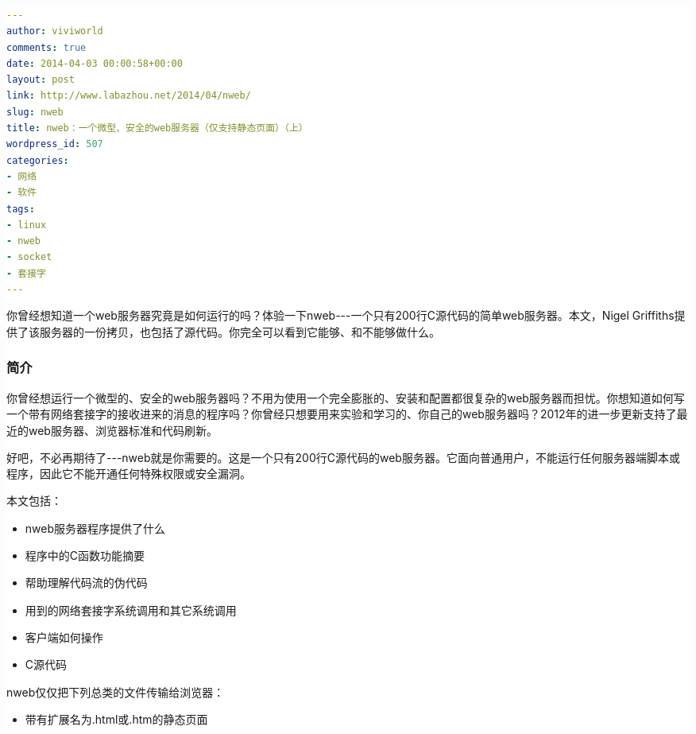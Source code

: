 ```yaml
---
author: viviworld
comments: true
date: 2014-04-03 00:00:58+00:00
layout: post
link: http://www.labazhou.net/2014/04/nweb/
slug: nweb
title: nweb：一个微型、安全的web服务器（仅支持静态页面）（上）
wordpress_id: 507
categories:
- 网络
- 软件
tags:
- linux
- nweb
- socket
- 套接字
---
```


你曾经想知道一个web服务器究竟是如何运行的吗？体验一下nweb---一个只有200行C源代码的简单web服务器。本文，Nigel Griffiths提供了该服务器的一份拷贝，也包括了源代码。你完全可以看到它能够、和不能够做什么。


### 简介


你曾经想运行一个微型的、安全的web服务器吗？不用为使用一个完全膨胀的、安装和配置都很复杂的web服务器而担忧。你想知道如何写一个带有网络套接字的接收进来的消息的程序吗？你曾经只想要用来实验和学习的、你自己的web服务器吗？2012年的进一步更新支持了最近的web服务器、浏览器标准和代码刷新。

好吧，不必再期待了---nweb就是你需要的。这是一个只有200行C源代码的web服务器。它面向普通用户，不能运行任何服务器端脚本或程序，因此它不能开通任何特殊权限或安全漏洞。

本文包括：



	
  * nweb服务器程序提供了什么

	
  * 程序中的C函数功能摘要

	
  * 帮助理解代码流的伪代码

	
  * 用到的网络套接字系统调用和其它系统调用

	
  * 客户端如何操作

	
  * C源代码


nweb仅仅把下列总类的文件传输给浏览器：

	
  * 带有扩展名为.html或.htm的静态页面

	